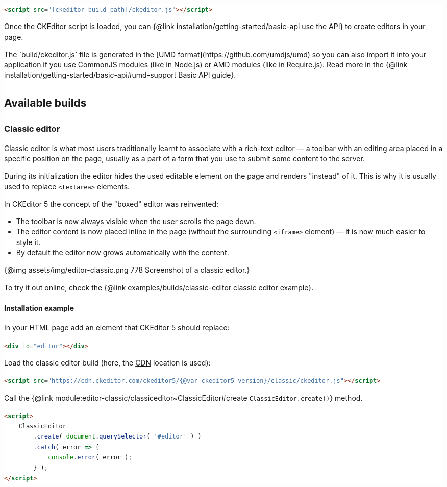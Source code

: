 ```html
<script src="[ckeditor-build-path]/ckeditor.js"></script>
```

Once the CKEditor script is loaded, you can {@link installation/getting-started/basic-api use the API} to create editors in your page.

<info-box>
	The `build/ckeditor.js` file is generated in the [UMD format](https://github.com/umdjs/umd) so you can also import it into your application if you use CommonJS modules (like in Node.js) or AMD modules (like in Require.js). Read more in the {@link installation/getting-started/basic-api#umd-support Basic API guide}.
</info-box>

## Available builds

### Classic editor

Classic editor is what most users traditionally learnt to associate with a rich-text editor &mdash; a toolbar with an editing area placed in a specific position on the page, usually as a part of a form that you use to submit some content to the server.

During its initialization the editor hides the used editable element on the page and renders "instead" of it. This is why it is usually used to replace `<textarea>` elements.

In CKEditor 5 the concept of the "boxed" editor was reinvented:

 * The toolbar is now always visible when the user scrolls the page down.
 * The editor content is now placed inline in the page (without the surrounding `<iframe>` element) &mdash; it is now much easier to style it.
 * By default the editor now grows automatically with the content.

{@img assets/img/editor-classic.png 778 Screenshot of a classic editor.}

To try it out online, check the {@link examples/builds/classic-editor classic editor example}.

#### Installation example

In your HTML page add an element that CKEditor 5 should replace:

```html
<div id="editor"></div>
```

Load the classic editor build (here, the [CDN](https://cdn.ckeditor.com/) location is used):

```html
<script src="https://cdn.ckeditor.com/ckeditor5/{@var ckeditor5-version}/classic/ckeditor.js"></script>
```

Call the {@link module:editor-classic/classiceditor~ClassicEditor#create `ClassicEditor.create()`} method.

```html
<script>
	ClassicEditor
		.create( document.querySelector( '#editor' ) )
		.catch( error => {
			console.error( error );
		} );
</script>
```
